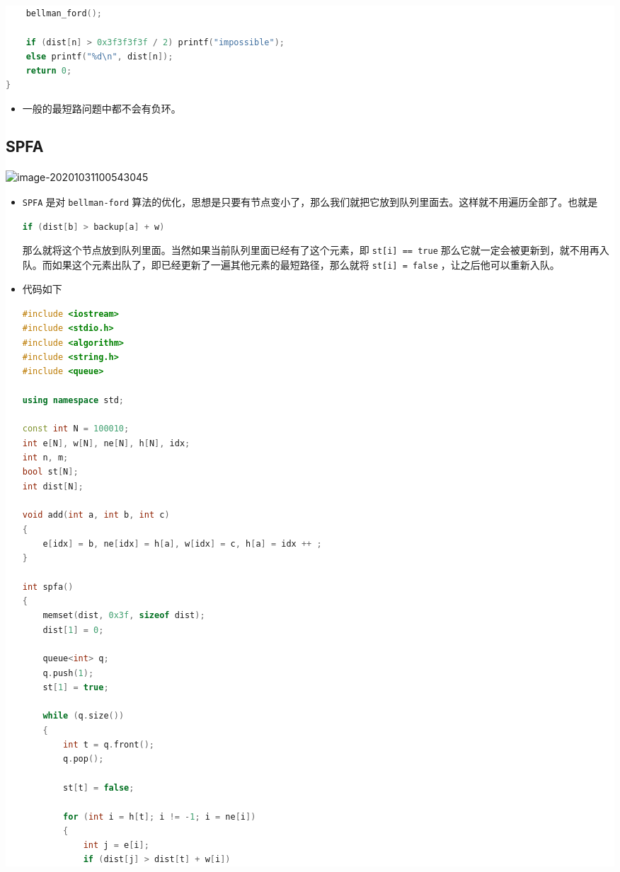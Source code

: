   ```cpp
      bellman_ford();
      
      if (dist[n] > 0x3f3f3f3f / 2) printf("impossible");
      else printf("%d\n", dist[n]);
      return 0;
  }
  ```

+ 一般的最短路问题中都不会有负环。

## SPFA

![image-20201031100543045](C:\Users\雨初\AppData\Roaming\Typora\typora-user-images\image-20201031100543045.png)

+ `SPFA` 是对 `bellman-ford` 算法的优化，思想是只要有节点变小了，那么我们就把它放到队列里面去。这样就不用遍历全部了。也就是

  ```cpp
  if (dist[b] > backup[a] + w)
  ```

  那么就将这个节点放到队列里面。当然如果当前队列里面已经有了这个元素，即 `st[i] == true` 那么它就一定会被更新到，就不用再入队。而如果这个元素出队了，即已经更新了一遍其他元素的最短路径，那么就将 `st[i] = false` ，让之后他可以重新入队。

+ 代码如下

  ```cpp
  #include <iostream>
  #include <stdio.h>
  #include <algorithm>
  #include <string.h>
  #include <queue>
  
  using namespace std;
  
  const int N = 100010;
  int e[N], w[N], ne[N], h[N], idx;
  int n, m;
  bool st[N];
  int dist[N];
  
  void add(int a, int b, int c)
  {
      e[idx] = b, ne[idx] = h[a], w[idx] = c, h[a] = idx ++ ;
  }
  
  int spfa()
  {
      memset(dist, 0x3f, sizeof dist);
      dist[1] = 0;
      
      queue<int> q;
      q.push(1);
      st[1] = true;
      
      while (q.size())
      {
          int t = q.front();
          q.pop();
          
          st[t] = false;
          
          for (int i = h[t]; i != -1; i = ne[i])
          {
              int j = e[i];
              if (dist[j] > dist[t] + w[i])
  ```